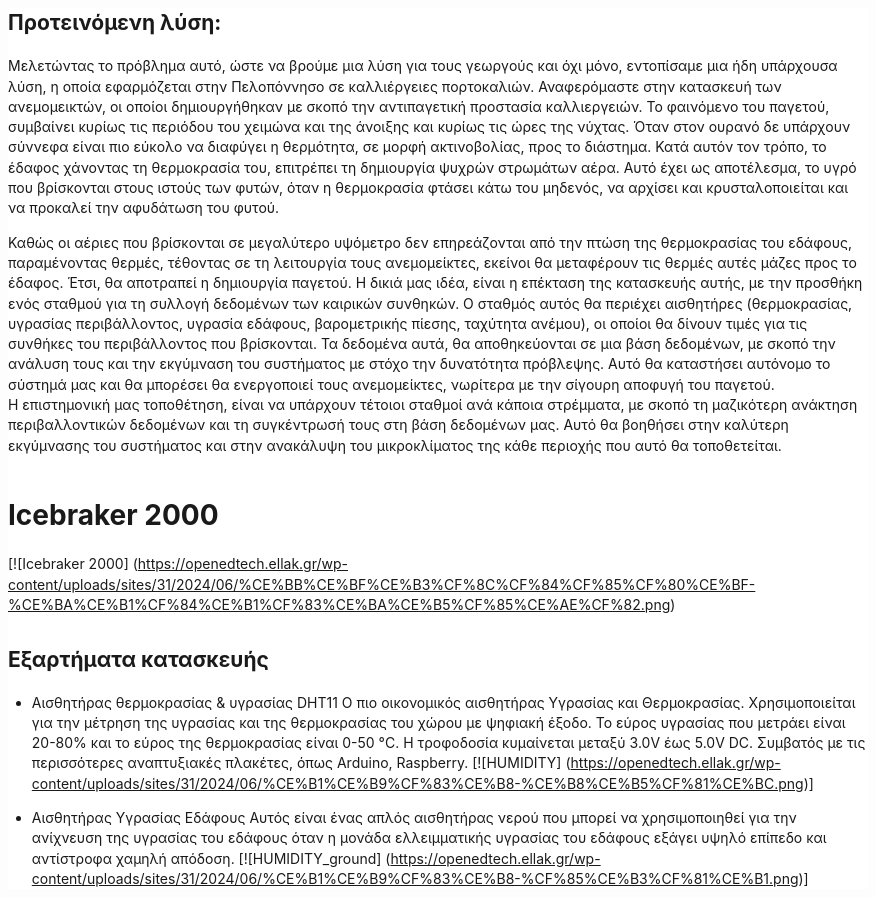 ## Προτεινόμενη λύση:


Μελετώντας το πρόβλημα αυτό, ώστε να βρούμε μια λύση για τους γεωργούς και όχι μόνο, εντοπίσαμε μια ήδη υπάρχουσα λύση, η οποία εφαρμόζεται  στην Πελοπόννησο σε καλλιέργειες πορτοκαλιών. Αναφερόμαστε στην κατασκευή των ανεμομεικτών, οι οποίοι δημιουργήθηκαν με σκοπό την αντιπαγετική προστασία καλλιεργειών.
Το φαινόμενο του παγετού, συμβαίνει κυρίως τις περιόδου του χειμώνα και της άνοιξης και κυρίως τις ώρες της νύχτας. Όταν στον ουρανό δε υπάρχουν σύννεφα είναι πιο εύκολο να διαφύγει η θερμότητα, σε μορφή ακτινοβολίας, προς το διάστημα.  Κατά αυτόν τον τρόπο, το έδαφος χάνοντας τη θερμοκρασία του, επιτρέπει τη δημιουργία  ψυχρών στρωμάτων αέρα.  Αυτό έχει ως αποτέλεσμα, το υγρό που βρίσκονται στους ιστούς των φυτών,  όταν η θερμοκρασία φτάσει κάτω του μηδενός, να αρχίσει και κρυσταλοποιείται και να προκαλεί την αφυδάτωση του φυτού.

Καθώς οι αέριες που βρίσκονται σε μεγαλύτερο υψόμετρο δεν επηρεάζονται από την πτώση της θερμοκρασίας του εδάφους, παραμένοντας θερμές, τέθοντας σε τη λειτουργία τους ανεμομείκτες, εκείνοι θα μεταφέρουν τις θερμές αυτές μάζες προς το έδαφος. Έτσι, θα αποτραπεί η δημιουργία παγετού. 
Η δικιά μας ιδέα, είναι η επέκταση της κατασκευής αυτής, με την προσθήκη ενός σταθμού για τη συλλογή δεδομένων των καιρικών συνθηκών.  Ο σταθμός αυτός θα περιέχει αισθητήρες (θερμοκρασίας, υγρασίας περιβάλλοντος, υγρασία εδάφους, βαρομετρικής πίεσης, ταχύτητα ανέμου),  οι οποίοι θα δίνουν τιμές για τις συνθήκες του περιβάλλοντος που βρίσκονται. Τα δεδομένα αυτά, θα αποθηκεύονται σε μια βάση δεδομένων, με σκοπό την ανάλυση τους και την εκγύμναση του συστήματος με στόχο την δυνατότητα πρόβλεψης. Αυτό θα καταστήσει αυτόνομο το σύστημά μας και θα μπορέσει θα ενεργοποιεί τους ανεμομείκτες, νωρίτερα με την σίγουρη αποφυγή του παγετού.  
Η επιστημονική μας τοποθέτηση, είναι να υπάρχουν τέτοιοι σταθμοί ανά κάποια στρέμματα, με σκοπό τη μαζικότερη ανάκτηση περιβαλλοντικών δεδομένων και τη συγκέντρωσή τους στη βάση δεδομένων μας. Αυτό θα βοηθήσει στην καλύτερη εκγύμνασης του συστήματος και στην ανακάλυψη του μικροκλίματος της κάθε περιοχής που αυτό θα τοποθετείται.


# Icebraker 2000
[![Icebraker 2000] (https://openedtech.ellak.gr/wp-content/uploads/sites/31/2024/06/%CE%BB%CE%BF%CE%B3%CF%8C%CF%84%CF%85%CF%80%CE%BF-%CE%BA%CE%B1%CF%84%CE%B1%CF%83%CE%BA%CE%B5%CF%85%CE%AE%CF%82.png)


## Εξαρτήματα κατασκευής
- Αισθητήρας θερμοκρασίας & υγρασίας DHT11
Ο πιο οικονομικός αισθητήρας Υγρασίας και Θερμοκρασίας. Χρησιμοποιείται για την μέτρηση της υγρασίας και της θερμοκρασίας του χώρου με ψηφιακή έξοδο. Το εύρος υγρασίας που μετράει είναι 20-80% και το εύρος της θερμοκρασίας είναι 0-50 °C. Η τροφοδοσία κυμαίνεται μεταξύ 3.0V έως 5.0V DC. Συμβατός με τις περισσότερες αναπτυξιακές πλακέτες, όπως Arduino, Raspberry.
[![HUMIDITY] (https://openedtech.ellak.gr/wp-content/uploads/sites/31/2024/06/%CE%B1%CE%B9%CF%83%CE%B8-%CE%B8%CE%B5%CF%81%CE%BC.png)]

- Αισθητήρας Υγρασίας Εδάφους
Αυτός είναι ένας απλός αισθητήρας νερού που μπορεί να χρησιμοποιηθεί για την ανίχνευση της υγρασίας του εδάφους όταν η μονάδα ελλειμματικής υγρασίας του εδάφους εξάγει υψηλό επίπεδο και αντίστροφα χαμηλή απόδοση. 
[![HUMIDITY_ground] (https://openedtech.ellak.gr/wp-content/uploads/sites/31/2024/06/%CE%B1%CE%B9%CF%83%CE%B8-%CF%85%CE%B3%CF%81%CE%B1.png)]

